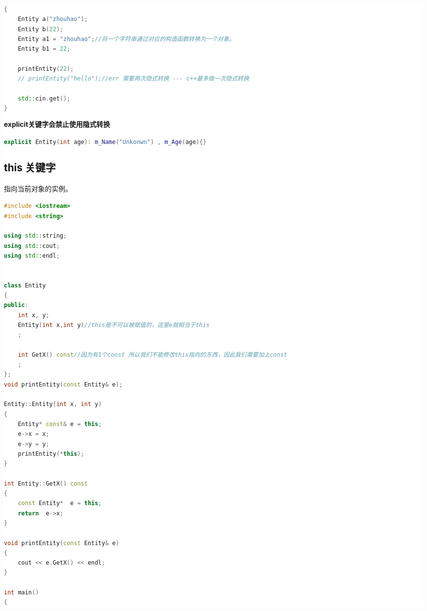 ```c++
{
	Entity a("zhouhao");
	Entity b(22);
	Entity a1 = "zhouhao";//将一个字符串通过对应的构造函数转换为一个对象。
	Entity b1 = 22;

	printEntity(22);
	// printEntity("hello");//err 需要两次隐式转换 --- c++最多做一次隐式转换

	std::cin.get();
}
```

**explicit关键字会禁止使用隐式转换**

```c++
explicit Entity(int age): m_Name("Unkonwn") , m_Age(age){}
```

## this 关键字

指向当前对象的实例。

```c++
#include <iostream>
#include <string>

using std::string;
using std::cout;
using std::endl;


class Entity
{
public:
	int x, y;
	Entity(int x,int y)//this是不可以被赋值的，这里e就相当于this
	;

	int GetX() const//因为有1个const 所以我们不能修改this指向的东西，因此我们需要加上const
	;
};
void printEntity(const Entity& e);

Entity::Entity(int x, int y)
{
	Entity* const& e = this;
	e->x = x;
	e->y = y;
	printEntity(*this);
}

int Entity::GetX() const
{
	const Entity*  e = this;
	return  e->x;
}

void printEntity(const Entity& e)
{
	cout << e.GetX() << endl;
}

int main()
{
```